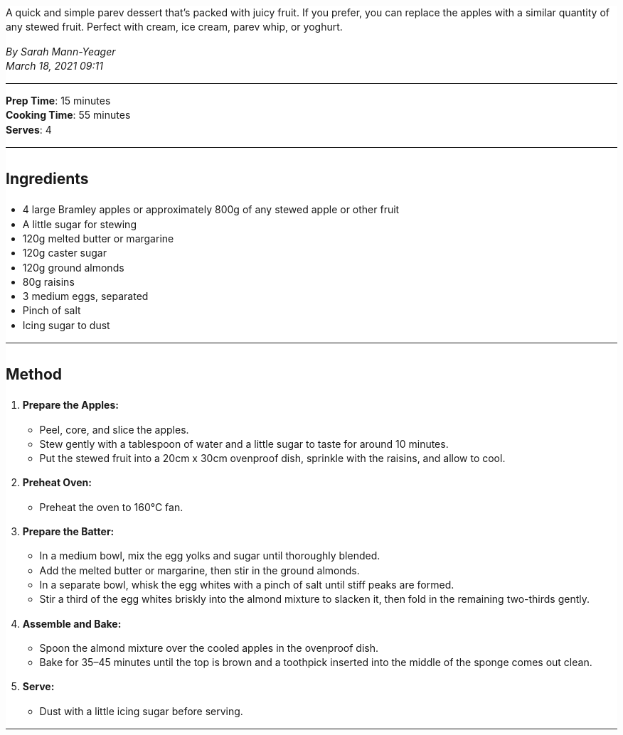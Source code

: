 A quick and simple parev dessert that’s packed with juicy fruit. If you prefer, you can replace the apples with a similar quantity of any stewed fruit. Perfect with cream, ice cream, parev whip, or yoghurt.

*By Sarah Mann-Yeager*  
*March 18, 2021 09:11*

---

**Prep Time**: 15 minutes  
**Cooking Time**: 55 minutes  
**Serves**: 4

---

## Ingredients

- 4 large Bramley apples or approximately 800g of any stewed apple or other fruit
- A little sugar for stewing
- 120g melted butter or margarine
- 120g caster sugar
- 120g ground almonds
- 80g raisins
- 3 medium eggs, separated
- Pinch of salt
- Icing sugar to dust

---

## Method

1. **Prepare the Apples:**
   - Peel, core, and slice the apples.
   - Stew gently with a tablespoon of water and a little sugar to taste for around 10 minutes.
   - Put the stewed fruit into a 20cm x 30cm ovenproof dish, sprinkle with the raisins, and allow to cool.

2. **Preheat Oven:**
   - Preheat the oven to 160°C fan.

3. **Prepare the Batter:**
   - In a medium bowl, mix the egg yolks and sugar until thoroughly blended.
   - Add the melted butter or margarine, then stir in the ground almonds.
   - In a separate bowl, whisk the egg whites with a pinch of salt until stiff peaks are formed.
   - Stir a third of the egg whites briskly into the almond mixture to slacken it, then fold in the remaining two-thirds gently.

4. **Assemble and Bake:**
   - Spoon the almond mixture over the cooled apples in the ovenproof dish.
   - Bake for 35–45 minutes until the top is brown and a toothpick inserted into the middle of the sponge comes out clean.

5. **Serve:**
   - Dust with a little icing sugar before serving.

---